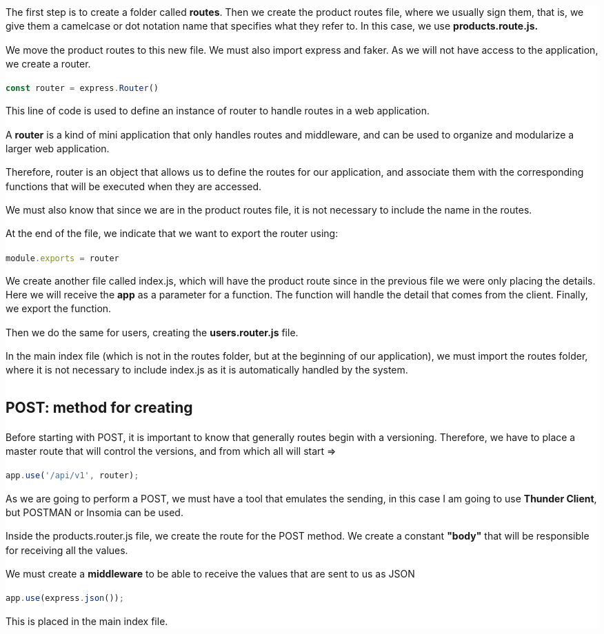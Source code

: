 The first step is to create a folder called **routes**. Then we create the product routes file, where we usually sign them, that is, we give them a camelcase or dot notation name that specifies what they refer to. In this case, we use **products.route.js.**

We move the product routes to this new file. We must also import express and faker. As we will not have access to the application, we create a router.

```javascript
const router = express.Router()
```
This line of code is used to define an instance of router to handle routes in a web application.

A **router** is a kind of mini application that only handles routes and middleware, and can be used to organize and modularize a larger web application.

Therefore, router is an object that allows us to define the routes for our application, and associate them with the corresponding functions that will be executed when they are accessed.

We must also know that since we are in the product routes file, it is not necessary to include the name in the routes.

At the end of the file, we indicate that we want to export the router using:

```javascript
module.exports = router
```

We create another file called index.js, which will have the product route since in the previous file we were only placing the details. Here we will receive the **app** as a parameter for a function. The function will handle the detail that comes from the client. Finally, we export the function.

Then we do the same for users, creating the **users.router.js** file.

In the main index file (which is not in the routes folder, but at the beginning of our application), we must import the routes folder, where it is not necessary to include index.js as it is automatically handled by the system.

## **POST: method for creating**

Before starting with POST, it is important to know that generally routes begin with a versioning. Therefore, we have to place a master route that will control the versions, and from which all will start =>

```javascript
app.use('/api/v1', router);
```

As we are going to perform a POST, we must have a tool that emulates the sending, in this case I am going to use **Thunder Client**, but POSTMAN or Insomia can be used.

Inside the products.router.js file, we create the route for the POST method. We create a constant **"body"** that will be responsible for receiving all the values.

We must create a **middleware** to be able to receive the values that are sent to us as JSON

```javascript
app.use(express.json());
```
This is placed in the main index file.
